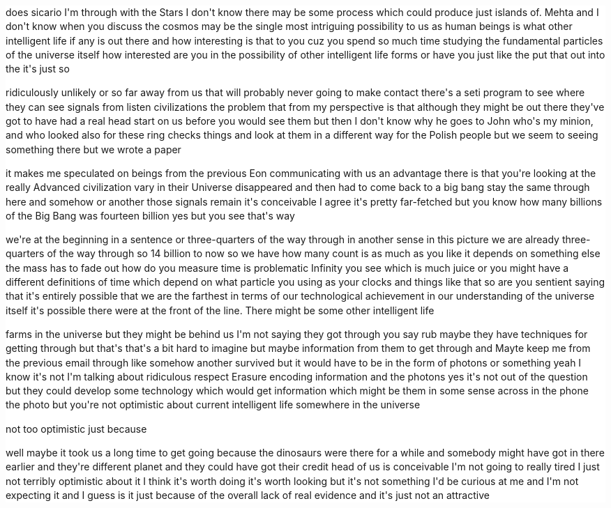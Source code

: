 <timemark seconds="5310" />

does sicario I'm through with the Stars I don't know there may be some process which could produce just islands of. Mehta and I don't know when you discuss the cosmos may be the single most intriguing possibility to us as human beings is what other intelligent life if any is out there and how interesting is that to you cuz you spend so much time studying the fundamental particles of the universe itself how interested are you in the possibility of other intelligent life forms or have you just like the put that out into the it's just so

<timemark seconds="5349" />

ridiculously unlikely or so far away from us that will probably never going to make contact there's a seti program to see where they can see signals from listen civilizations the problem that from my perspective is that although they might be out there they've got to have had a real head start on us before you would see them but then I don't know why he goes to John who's my minion, and who looked also for these ring checks things and look at them in a different way for the Polish people but we seem to seeing something there but we wrote a paper

<timemark seconds="5392" />

it makes me speculated on beings from the previous Eon communicating with us an advantage there is that you're looking at the really Advanced civilization vary in their Universe disappeared and then had to come back to a big bang stay the same through here and somehow or another those signals remain it's conceivable I agree it's pretty far-fetched but you know how many billions of the Big Bang was fourteen billion yes but you see that's way

<timemark seconds="5433" />

we're at the beginning in a sentence or three-quarters of the way through in another sense in this picture we are already three-quarters of the way through so 14 billion to now so we have how many count is as much as you like it depends on something else the mass has to fade out how do you measure time is problematic Infinity you see which is much juice or you might have a different definitions of time which depend on what particle you using as your clocks and things like that so are you sentient saying that it's entirely possible that we are the farthest in terms of our technological achievement in our understanding of the universe itself it's possible there were at the front of the line. There might be some other intelligent life

<timemark seconds="5493" />

farms in the universe but they might be behind us I'm not saying they got through you say rub maybe they have techniques for getting through but that's that's a bit hard to imagine but maybe information from them to get through and Mayte keep me from the previous email through like somehow another survived but it would have to be in the form of photons or something yeah I know it's not I'm talking about ridiculous respect Erasure encoding information and the photons yes it's not out of the question but they could develop some technology which would get information which might be them in some sense across in the phone the photo but you're not optimistic about current intelligent life somewhere in the universe

<timemark seconds="5546" />

not too optimistic just because

<timemark seconds="5550" />

well maybe it took us a long time to get going because the dinosaurs were there for a while and somebody might have got in there earlier and they're different planet and they could have got their credit head of us is conceivable I'm not going to really tired I just not terribly optimistic about it I think it's worth doing it's worth looking but it's not something I'd be curious at me and I'm not expecting it and I guess is it just because of the overall lack of real evidence and it's just not an attractive
